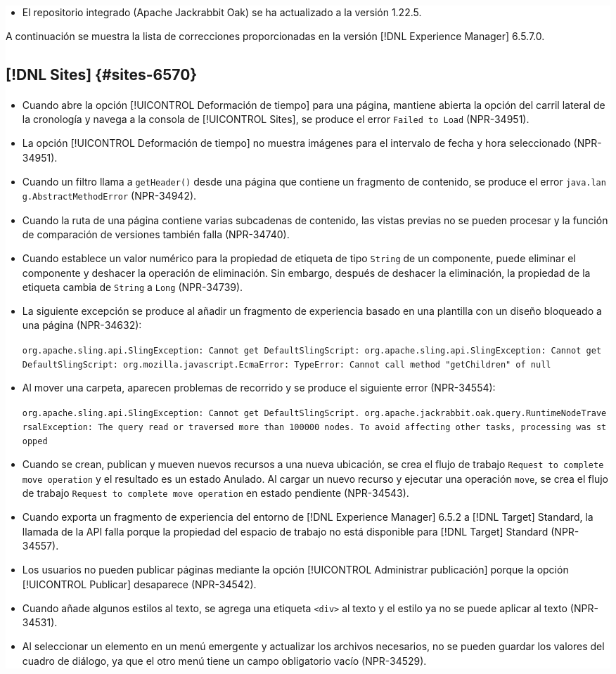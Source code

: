 * El repositorio integrado (Apache Jackrabbit Oak) se ha actualizado a la versión 1.22.5.

A continuación se muestra la lista de correcciones proporcionadas en la versión [!DNL Experience Manager] 6.5.7.0.

## [!DNL Sites] {#sites-6570}

* Cuando abre la opción [!UICONTROL Deformación de tiempo] para una página, mantiene abierta la opción del carril lateral de la cronología y navega a la consola de [!UICONTROL Sites], se produce el error `Failed to Load` (NPR-34951).

* La opción [!UICONTROL Deformación de tiempo] no muestra imágenes para el intervalo de fecha y hora seleccionado (NPR-34951).

* Cuando un filtro llama a `getHeader()` desde una página que contiene un fragmento de contenido, se produce el error `java.lang.AbstractMethodError` (NPR-34942).

* Cuando la ruta de una página contiene varias subcadenas de contenido, las vistas previas no se pueden procesar y la función de comparación de versiones también falla (NPR-34740).

* Cuando establece un valor numérico para la propiedad de etiqueta de tipo `String` de un componente, puede eliminar el componente y deshacer la operación de eliminación. Sin embargo, después de deshacer la eliminación, la propiedad de la etiqueta cambia de `String` a `Long` (NPR-34739).

* La siguiente excepción se produce al añadir un fragmento de experiencia basado en una plantilla con un diseño bloqueado a una página (NPR-34632):

  ```TXT
  org.apache.sling.api.SlingException: Cannot get DefaultSlingScript: org.apache.sling.api.SlingException: Cannot get DefaultSlingScript: org.mozilla.javascript.EcmaError: TypeError: Cannot call method "getChildren" of null
  ```

* Al mover una carpeta, aparecen problemas de recorrido y se produce el siguiente error (NPR-34554):

  ```TXT
  org.apache.sling.api.SlingException: Cannot get DefaultSlingScript. org.apache.jackrabbit.oak.query.RuntimeNodeTraversalException: The query read or traversed more than 100000 nodes. To avoid affecting other tasks, processing was stopped
  ```

* Cuando se crean, publican y mueven nuevos recursos a una nueva ubicación, se crea el flujo de trabajo `Request to complete move operation` y el resultado es un estado Anulado. Al cargar un nuevo recurso y ejecutar una operación `move`, se crea el flujo de trabajo `Request to complete move operation` en estado pendiente (NPR-34543).

* Cuando exporta un fragmento de experiencia del entorno de [!DNL Experience Manager] 6.5.2 a [!DNL Target] Standard, la llamada de la API falla porque la propiedad del espacio de trabajo no está disponible para [!DNL Target] Standard (NPR-34557).

* Los usuarios no pueden publicar páginas mediante la opción [!UICONTROL Administrar publicación] porque la opción [!UICONTROL Publicar] desaparece (NPR-34542).

* Cuando añade algunos estilos al texto, se agrega una etiqueta `<div>` al texto y el estilo ya no se puede aplicar al texto (NPR-34531).

* Al seleccionar un elemento en un menú emergente y actualizar los archivos necesarios, no se pueden guardar los valores del cuadro de diálogo, ya que el otro menú tiene un campo obligatorio vacío (NPR-34529).
